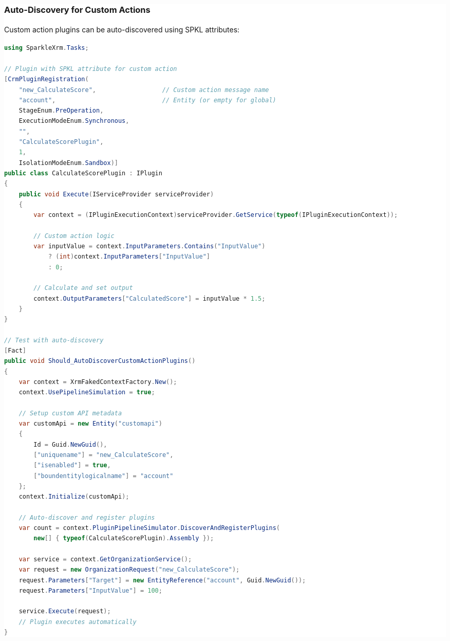 ### Auto-Discovery for Custom Actions

Custom action plugins can be auto-discovered using SPKL attributes:

```csharp
using SparkleXrm.Tasks;

// Plugin with SPKL attribute for custom action
[CrmPluginRegistration(
    "new_CalculateScore",                  // Custom action message name
    "account",                             // Entity (or empty for global)
    StageEnum.PreOperation,
    ExecutionModeEnum.Synchronous,
    "",
    "CalculateScorePlugin",
    1,
    IsolationModeEnum.Sandbox)]
public class CalculateScorePlugin : IPlugin
{
    public void Execute(IServiceProvider serviceProvider)
    {
        var context = (IPluginExecutionContext)serviceProvider.GetService(typeof(IPluginExecutionContext));
        
        // Custom action logic
        var inputValue = context.InputParameters.Contains("InputValue") 
            ? (int)context.InputParameters["InputValue"] 
            : 0;
        
        // Calculate and set output
        context.OutputParameters["CalculatedScore"] = inputValue * 1.5;
    }
}

// Test with auto-discovery
[Fact]
public void Should_AutoDiscoverCustomActionPlugins()
{
    var context = XrmFakedContextFactory.New();
    context.UsePipelineSimulation = true;

    // Setup custom API metadata
    var customApi = new Entity("customapi")
    {
        Id = Guid.NewGuid(),
        ["uniquename"] = "new_CalculateScore",
        ["isenabled"] = true,
        ["boundentitylogicalname"] = "account"
    };
    context.Initialize(customApi);

    // Auto-discover and register plugins
    var count = context.PluginPipelineSimulator.DiscoverAndRegisterPlugins(
        new[] { typeof(CalculateScorePlugin).Assembly });

    var service = context.GetOrganizationService();
    var request = new OrganizationRequest("new_CalculateScore");
    request.Parameters["Target"] = new EntityReference("account", Guid.NewGuid());
    request.Parameters["InputValue"] = 100;
    
    service.Execute(request);
    // Plugin executes automatically
}
```
